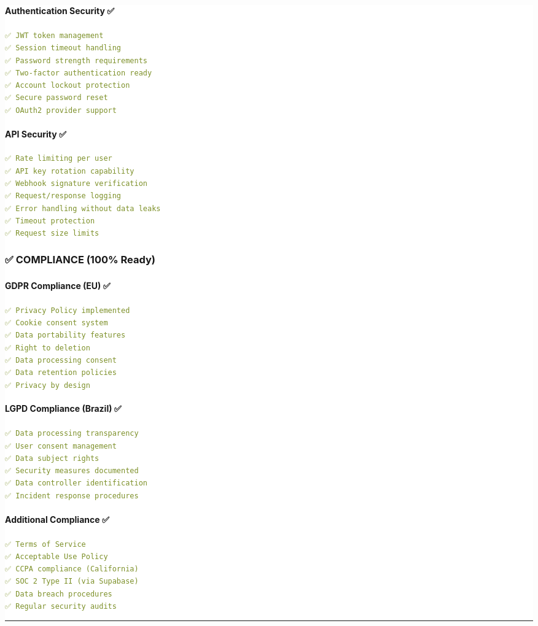 #### Authentication Security ✅
```yaml
✅ JWT token management
✅ Session timeout handling
✅ Password strength requirements
✅ Two-factor authentication ready
✅ Account lockout protection
✅ Secure password reset
✅ OAuth2 provider support
```

#### API Security ✅
```yaml
✅ Rate limiting per user
✅ API key rotation capability
✅ Webhook signature verification
✅ Request/response logging
✅ Error handling without data leaks
✅ Timeout protection
✅ Request size limits
```

### ✅ **COMPLIANCE (100% Ready)**

#### GDPR Compliance (EU) ✅
```yaml
✅ Privacy Policy implemented
✅ Cookie consent system
✅ Data portability features
✅ Right to deletion
✅ Data processing consent
✅ Data retention policies
✅ Privacy by design
```

#### LGPD Compliance (Brazil) ✅
```yaml
✅ Data processing transparency
✅ User consent management
✅ Data subject rights
✅ Security measures documented
✅ Data controller identification
✅ Incident response procedures
```

#### Additional Compliance ✅
```yaml
✅ Terms of Service
✅ Acceptable Use Policy  
✅ CCPA compliance (California)
✅ SOC 2 Type II (via Supabase)
✅ Data breach procedures
✅ Regular security audits
```

---